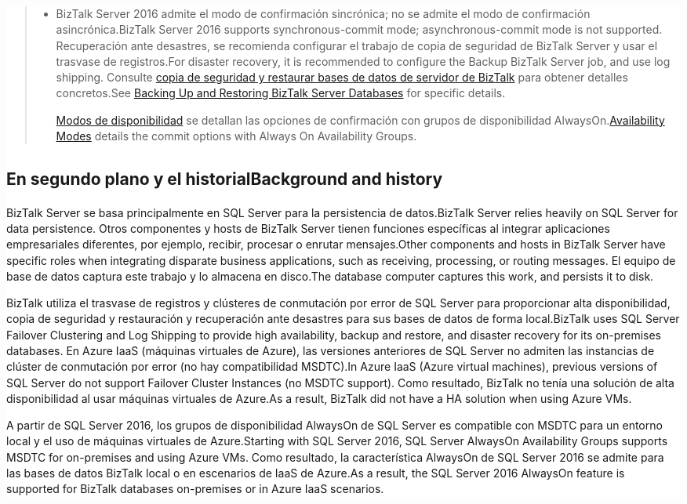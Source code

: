 > * <span data-ttu-id="daf08-111">BizTalk Server 2016 admite el modo de confirmación sincrónica; no se admite el modo de confirmación asincrónica.</span><span class="sxs-lookup"><span data-stu-id="daf08-111">BizTalk Server 2016 supports synchronous-commit mode; asynchronous-commit mode is not supported.</span></span> <span data-ttu-id="daf08-112">Recuperación ante desastres, se recomienda configurar el trabajo de copia de seguridad de BizTalk Server y usar el trasvase de registros.</span><span class="sxs-lookup"><span data-stu-id="daf08-112">For disaster recovery, it is recommended to configure the Backup BizTalk Server job, and use log shipping.</span></span> <span data-ttu-id="daf08-113">Consulte [copia de seguridad y restaurar bases de datos de servidor de BizTalk](../core/backing-up-and-restoring-biztalk-server-databases.md) para obtener detalles concretos.</span><span class="sxs-lookup"><span data-stu-id="daf08-113">See [Backing Up and Restoring BizTalk Server Databases](../core/backing-up-and-restoring-biztalk-server-databases.md) for specific details.</span></span>
> 
>    <span data-ttu-id="daf08-114">[Modos de disponibilidad](https://docs.microsoft.com/sql/database-engine/availability-groups/windows/availability-modes-always-on-availability-groups) se detallan las opciones de confirmación con grupos de disponibilidad AlwaysOn.</span><span class="sxs-lookup"><span data-stu-id="daf08-114">[Availability Modes](https://docs.microsoft.com/sql/database-engine/availability-groups/windows/availability-modes-always-on-availability-groups) details the commit options with Always On Availability Groups.</span></span> 


## <a name="background-and-history"></a><span data-ttu-id="daf08-115">En segundo plano y el historial</span><span class="sxs-lookup"><span data-stu-id="daf08-115">Background and history</span></span>

<span data-ttu-id="daf08-116">BizTalk Server se basa principalmente en SQL Server para la persistencia de datos.</span><span class="sxs-lookup"><span data-stu-id="daf08-116">BizTalk Server relies heavily on SQL Server for data persistence.</span></span> <span data-ttu-id="daf08-117">Otros componentes y hosts de BizTalk Server tienen funciones específicas al integrar aplicaciones empresariales diferentes, por ejemplo, recibir, procesar o enrutar mensajes.</span><span class="sxs-lookup"><span data-stu-id="daf08-117">Other components and hosts in BizTalk Server have specific roles when integrating disparate business applications, such as receiving, processing, or routing messages.</span></span> <span data-ttu-id="daf08-118">El equipo de base de datos captura este trabajo y lo almacena en disco.</span><span class="sxs-lookup"><span data-stu-id="daf08-118">The database computer captures this work, and persists it to disk.</span></span> 

<span data-ttu-id="daf08-119">BizTalk utiliza el trasvase de registros y clústeres de conmutación por error de SQL Server para proporcionar alta disponibilidad, copia de seguridad y restauración y recuperación ante desastres para sus bases de datos de forma local.</span><span class="sxs-lookup"><span data-stu-id="daf08-119">BizTalk uses SQL Server Failover Clustering and Log Shipping to provide high availability, backup and restore, and disaster recovery for its on-premises databases.</span></span> <span data-ttu-id="daf08-120">En Azure IaaS (máquinas virtuales de Azure), las versiones anteriores de SQL Server no admiten las instancias de clúster de conmutación por error (no hay compatibilidad MSDTC).</span><span class="sxs-lookup"><span data-stu-id="daf08-120">In Azure IaaS (Azure virtual machines), previous versions of SQL Server do not support Failover Cluster Instances (no MSDTC support).</span></span> <span data-ttu-id="daf08-121">Como resultado, BizTalk no tenía una solución de alta disponibilidad al usar máquinas virtuales de Azure.</span><span class="sxs-lookup"><span data-stu-id="daf08-121">As a result, BizTalk did not have a HA solution when using Azure VMs.</span></span>

<span data-ttu-id="daf08-122">A partir de SQL Server 2016, los grupos de disponibilidad AlwaysOn de SQL Server es compatible con MSDTC para un entorno local y el uso de máquinas virtuales de Azure.</span><span class="sxs-lookup"><span data-stu-id="daf08-122">Starting with SQL Server 2016, SQL Server AlwaysOn Availability Groups supports MSDTC for on-premises and using Azure VMs.</span></span> <span data-ttu-id="daf08-123">Como resultado, la característica AlwaysOn de SQL Server 2016 se admite para las bases de datos BizTalk local o en escenarios de IaaS de Azure.</span><span class="sxs-lookup"><span data-stu-id="daf08-123">As a result, the SQL Server 2016 AlwaysOn feature is supported for BizTalk databases on-premises or in Azure IaaS scenarios.</span></span> 
